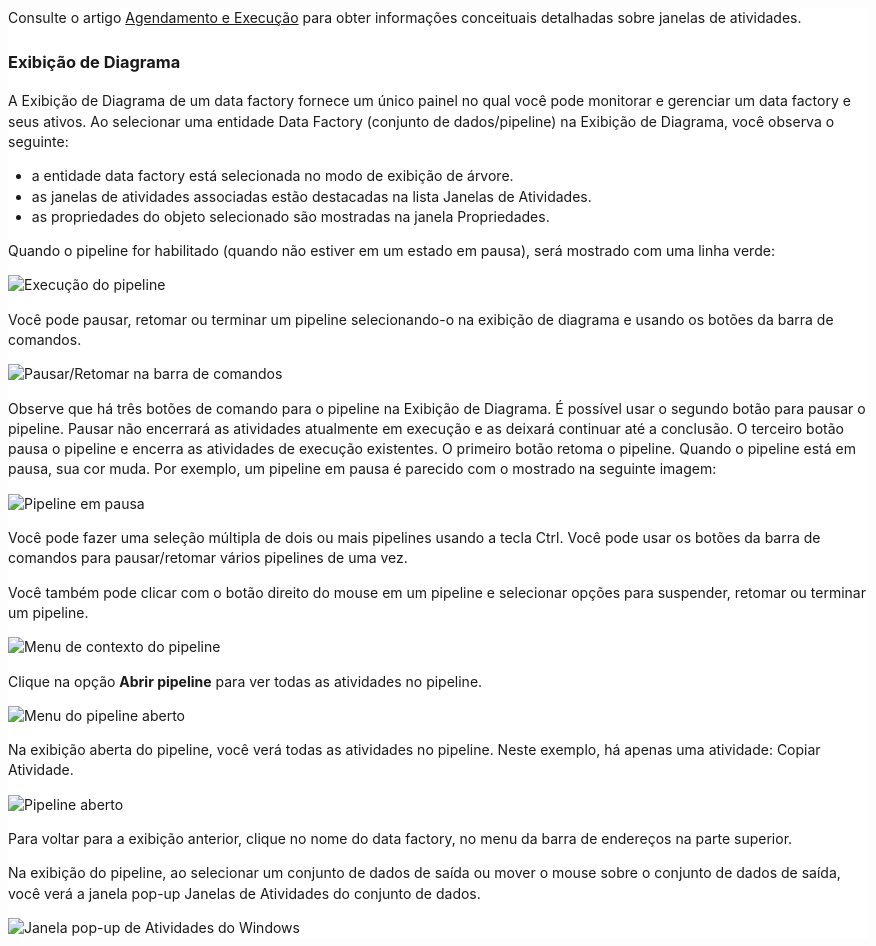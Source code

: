 Consulte o artigo [Agendamento e Execução](data-factory-scheduling-and-execution.md) para obter informações conceituais detalhadas sobre janelas de atividades.

### <a name="diagram-view"></a>Exibição de Diagrama
A Exibição de Diagrama de um data factory fornece um único painel no qual você pode monitorar e gerenciar um data factory e seus ativos. Ao selecionar uma entidade Data Factory (conjunto de dados/pipeline) na Exibição de Diagrama, você observa o seguinte:

* a entidade data factory está selecionada no modo de exibição de árvore.
* as janelas de atividades associadas estão destacadas na lista Janelas de Atividades.
* as propriedades do objeto selecionado são mostradas na janela Propriedades.

Quando o pipeline for habilitado (quando não estiver em um estado em pausa), será mostrado com uma linha verde:

![Execução do pipeline](./media/data-factory-monitor-manage-app/PipelineRunning.png)

Você pode pausar, retomar ou terminar um pipeline selecionando-o na exibição de diagrama e usando os botões da barra de comandos.

![Pausar/Retomar na barra de comandos](./media/data-factory-monitor-manage-app/SuspendResumeOnCommandBar.png)
 
Observe que há três botões de comando para o pipeline na Exibição de Diagrama. É possível usar o segundo botão para pausar o pipeline. Pausar não encerrará as atividades atualmente em execução e as deixará continuar até a conclusão. O terceiro botão pausa o pipeline e encerra as atividades de execução existentes. O primeiro botão retoma o pipeline. Quando o pipeline está em pausa, sua cor muda. Por exemplo, um pipeline em pausa é parecido com o mostrado na seguinte imagem: 

![Pipeline em pausa](./media/data-factory-monitor-manage-app/PipelinePaused.png)

Você pode fazer uma seleção múltipla de dois ou mais pipelines usando a tecla Ctrl. Você pode usar os botões da barra de comandos para pausar/retomar vários pipelines de uma vez.

Você também pode clicar com o botão direito do mouse em um pipeline e selecionar opções para suspender, retomar ou terminar um pipeline. 

![Menu de contexto do pipeline](./media/data-factory-monitor-manage-app/right-click-menu-for-pipeline.png)

Clique na opção **Abrir pipeline** para ver todas as atividades no pipeline. 

![Menu do pipeline aberto](./media/data-factory-monitor-manage-app/OpenPipelineMenu.png)

Na exibição aberta do pipeline, você verá todas as atividades no pipeline. Neste exemplo, há apenas uma atividade: Copiar Atividade. 

![Pipeline aberto](./media/data-factory-monitor-manage-app/OpenedPipeline.png)

Para voltar para a exibição anterior, clique no nome do data factory, no menu da barra de endereços na parte superior.

Na exibição do pipeline, ao selecionar um conjunto de dados de saída ou mover o mouse sobre o conjunto de dados de saída, você verá a janela pop-up Janelas de Atividades do conjunto de dados.

![Janela pop-up de Atividades do Windows](./media/data-factory-monitor-manage-app/ActivityWindowsPopup.png)
